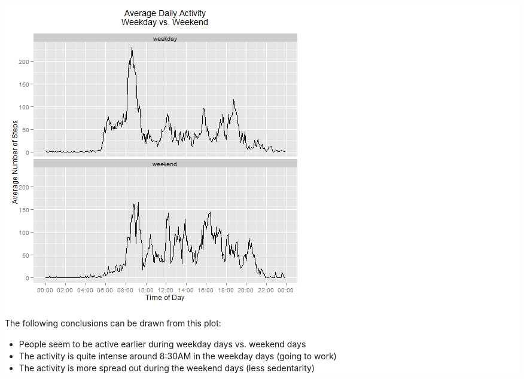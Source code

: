 ![plot of chunk unnamed-chunk-16](figure/unnamed-chunk-16-1.png) 

The following conclusions can be drawn from this plot:

- People seem to be active earlier during weekday days vs. weekend days
- The activity is quite intense around 8:30AM in the weekday days (going to work)
- The activity is more spread out during the weekend days (less sedentarity)

